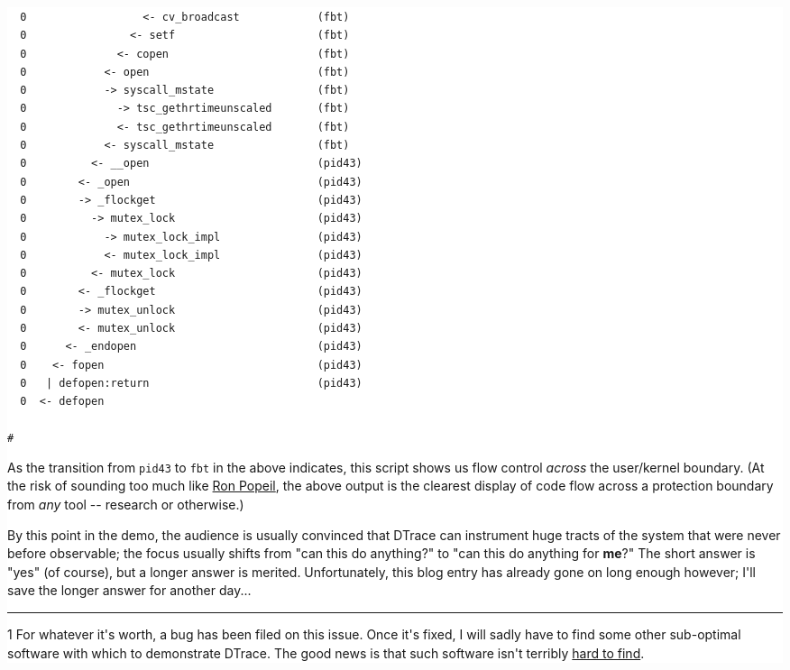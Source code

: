 ```
  0                  <- cv_broadcast            (fbt)
  0                <- setf                      (fbt)
  0              <- copen                       (fbt)
  0            <- open                          (fbt)
  0            -> syscall_mstate                (fbt)
  0              -> tsc_gethrtimeunscaled       (fbt)
  0              <- tsc_gethrtimeunscaled       (fbt)
  0            <- syscall_mstate                (fbt)
  0          <- __open                          (pid43)
  0        <- _open                             (pid43)
  0        -> _flockget                         (pid43)
  0          -> mutex_lock                      (pid43)
  0            -> mutex_lock_impl               (pid43)
  0            <- mutex_lock_impl               (pid43)
  0          <- mutex_lock                      (pid43)
  0        <- _flockget                         (pid43)
  0        -> mutex_unlock                      (pid43)
  0        <- mutex_unlock                      (pid43)
  0      <- _endopen                            (pid43)
  0    <- fopen                                 (pid43)
  0   | defopen:return                          (pid43)
  0  <- defopen

#

```

As the transition from `pid43` to `fbt` in the above indicates, this script shows us flow control _across_ the user/kernel boundary. (At the risk of sounding too much like [Ron Popeil](http://www.theregister.co.uk/2004/07/08/dtrace_user_take/), the above output is the clearest display of code flow across a protection boundary from _any_ tool -- research or otherwise.)

By this point in the demo, the audience is usually convinced that DTrace can instrument huge tracts of the system that were never before observable; the focus usually shifts from "can this do anything?" to "can this do anything for **me**?" The short answer is "yes" (of course), but a longer answer is merited. Unfortunately, this blog entry has already gone on long enough however; I'll save the longer answer for another day...

* * *

1 For whatever it's worth, a bug has been filed on this issue. Once it's fixed, I will sadly have to find some other sub-optimal software with which to demonstrate DTrace. The good news is that such software isn't terribly [hard to find](http://openoffice.org).
